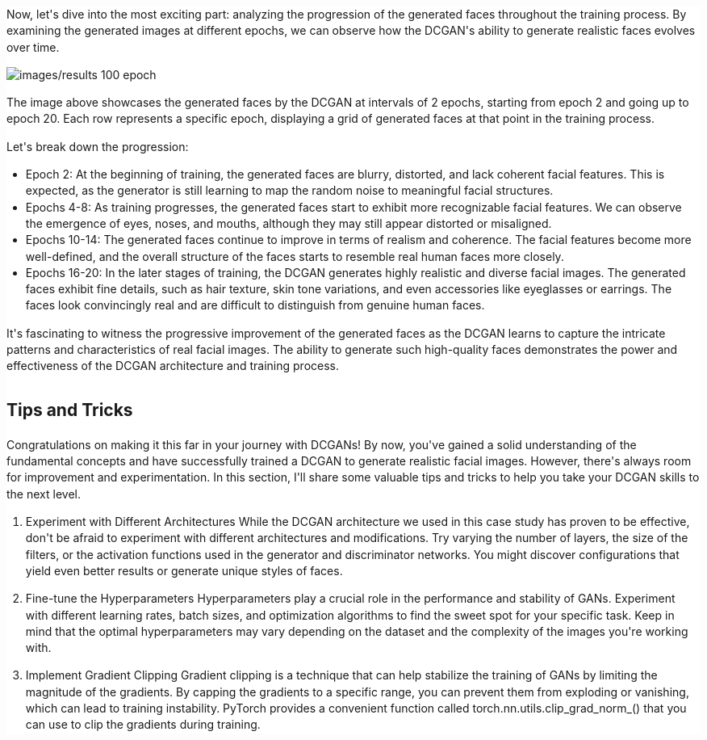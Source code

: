 Now, let's dive into the most exciting part: analyzing the progression of the generated faces throughout the training process. By examining the generated images at different epochs, we can observe how the DCGAN's ability to generate realistic faces evolves over time.

![images/results 100 epoch](/images/Results_20_epochs_dcgan.PNG)

The image above showcases the generated faces by the DCGAN at intervals of 2 epochs, starting from epoch 2 and going up to epoch 20. Each row represents a specific epoch, displaying a grid of generated faces at that point in the training process.

Let's break down the progression:

- Epoch 2: At the beginning of training, the generated faces are blurry, distorted, and lack coherent facial features. This is expected, as the generator is still learning to map the random noise to meaningful facial structures.
- Epochs 4-8: As training progresses, the generated faces start to exhibit more recognizable facial features. We can observe the emergence of eyes, noses, and mouths, although they may still appear distorted or misaligned.
- Epochs 10-14: The generated faces continue to improve in terms of realism and coherence. The facial features become more well-defined, and the overall structure of the faces starts to resemble real human faces more closely.
- Epochs 16-20: In the later stages of training, the DCGAN generates highly realistic and diverse facial images. The generated faces exhibit fine details, such as hair texture, skin tone variations, and even accessories like eyeglasses or earrings. The faces look convincingly real and are difficult to distinguish from genuine human faces.

It's fascinating to witness the progressive improvement of the generated faces as the DCGAN learns to capture the intricate patterns and characteristics of real facial images. The ability to generate such high-quality faces demonstrates the power and effectiveness of the DCGAN architecture and training process.

## Tips and Tricks

Congratulations on making it this far in your journey with DCGANs! By now, you've gained a solid understanding of the fundamental concepts and have successfully trained a DCGAN to generate realistic facial images. However, there's always room for improvement and experimentation. In this section, I'll share some valuable tips and tricks to help you take your DCGAN skills to the next level.

1. Experiment with Different Architectures
While the DCGAN architecture we used in this case study has proven to be effective, don't be afraid to experiment with different architectures and modifications. Try varying the number of layers, the size of the filters, or the activation functions used in the generator and discriminator networks. You might discover configurations that yield even better results or generate unique styles of faces.

2. Fine-tune the Hyperparameters
Hyperparameters play a crucial role in the performance and stability of GANs. Experiment with different learning rates, batch sizes, and optimization algorithms to find the sweet spot for your specific task. Keep in mind that the optimal hyperparameters may vary depending on the dataset and the complexity of the images you're working with.

3. Implement Gradient Clipping
Gradient clipping is a technique that can help stabilize the training of GANs by limiting the magnitude of the gradients. By capping the gradients to a specific range, you can prevent them from exploding or vanishing, which can lead to training instability. PyTorch provides a convenient function called torch.nn.utils.clip_grad_norm_() that you can use to clip the gradients during training.
